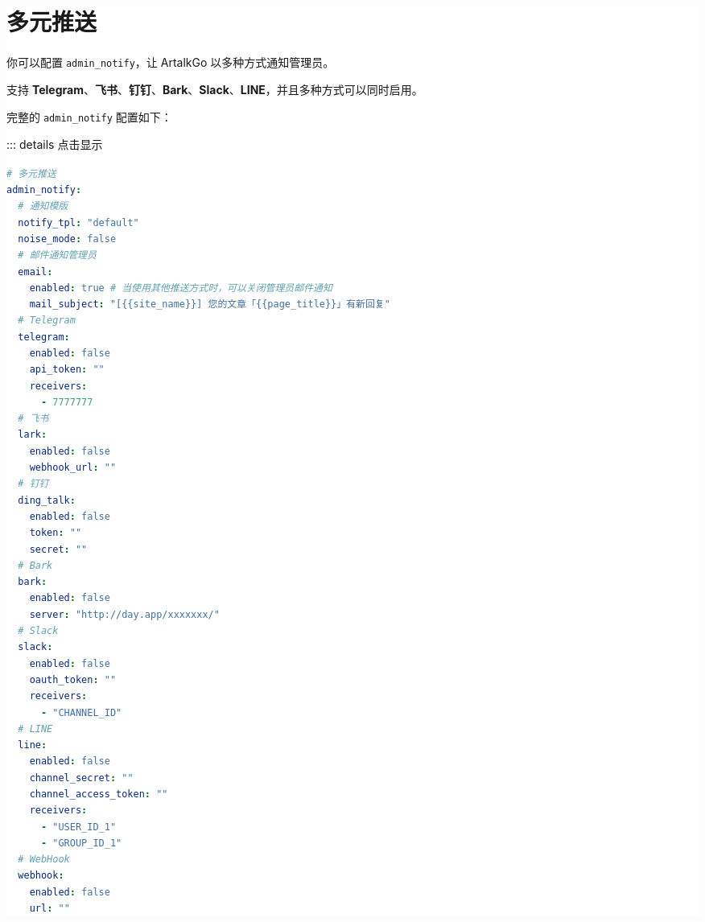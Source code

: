 # 多元推送

你可以配置 `admin_notify`，让 ArtalkGo 以多种方式通知管理员。

支持 **Telegram**、**飞书**、**钉钉**、**Bark**、**Slack**、**LINE**，并且多种方式可以同时启用。

完整的 `admin_notify` 配置如下：

::: details 点击显示

```yaml
# 多元推送
admin_notify:
  # 通知模版
  notify_tpl: "default"
  noise_mode: false
  # 邮件通知管理员
  email:
    enabled: true # 当使用其他推送方式时，可以关闭管理员邮件通知
    mail_subject: "[{{site_name}}] 您的文章「{{page_title}}」有新回复"
  # Telegram
  telegram:
    enabled: false
    api_token: ""
    receivers:
      - 7777777
  # 飞书
  lark:
    enabled: false
    webhook_url: ""
  # 钉钉
  ding_talk:
    enabled: false
    token: ""
    secret: ""
  # Bark
  bark:
    enabled: false
    server: "http://day.app/xxxxxxx/"
  # Slack
  slack:
    enabled: false
    oauth_token: ""
    receivers:
      - "CHANNEL_ID"
  # LINE
  line:
    enabled: false
    channel_secret: ""
    channel_access_token: ""
    receivers:
      - "USER_ID_1"
      - "GROUP_ID_1"
  # WebHook
  webhook:
    enabled: false
    url: ""
```
